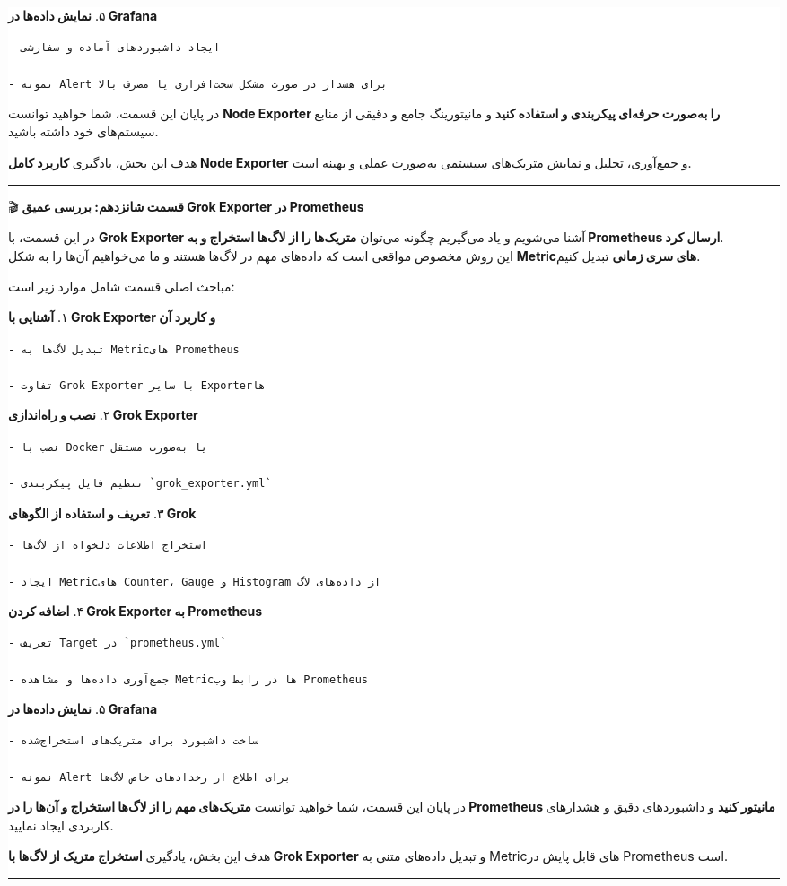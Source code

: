 ‏۵. **نمایش داده‌ها در Grafana**
    
    - ایجاد داشبوردهای آماده و سفارشی
        
    - نمونه Alert برای هشدار در صورت مشکل سخت‌افزاری یا مصرف بالا
        

در پایان این قسمت، شما خواهید توانست **Node Exporter را به‌صورت حرفه‌ای پیکربندی و استفاده کنید** و مانیتورینگ جامع و دقیقی از منابع سیستم‌های خود داشته باشید.

 هدف این بخش، یادگیری **کاربرد کامل Node Exporter** و جمع‌آوری، تحلیل و نمایش متریک‌های سیستمی به‌صورت عملی و بهینه است.


---------


🎬 **قسمت شانزدهم: بررسی عمیق Grok Exporter در Prometheus**

در این قسمت، با **Grok Exporter** آشنا می‌شویم و یاد می‌گیریم چگونه می‌توان **متریک‌ها را از لاگ‌ها استخراج و به Prometheus ارسال کرد**.  
این روش مخصوص مواقعی است که داده‌های مهم در لاگ‌ها هستند و ما می‌خواهیم آن‌ها را به شکل **Metricهای سری زمانی** تبدیل کنیم.

مباحث اصلی قسمت شامل موارد زیر است:

‏۱. **آشنایی با Grok Exporter و کاربرد آن**
    
    - تبدیل لاگ‌ها به Metricهای Prometheus
        
    - تفاوت Grok Exporter با سایر Exporterها
        
‏۲. **نصب و راه‌اندازی Grok Exporter**
    
    - نصب با Docker یا به‌صورت مستقل
        
    - تنظیم فایل پیکربندی `grok_exporter.yml`
        
‏۳. **تعریف و استفاده از الگوهای Grok**
    
    - استخراج اطلاعات دلخواه از لاگ‌ها
        
    - ایجاد Metricهای Counter، Gauge و Histogram از داده‌های لاگ
        
‏۴. **اضافه کردن Grok Exporter به Prometheus**
    
    - تعریف Target در `prometheus.yml`
        
    - جمع‌آوری داده‌ها و مشاهده Metricها در رابط وب Prometheus
        
‏۵. **نمایش داده‌ها در Grafana**
    
    - ساخت داشبورد برای متریک‌های استخراج‌شده
        
    - نمونه Alert برای اطلاع از رخدادهای خاص لاگ‌ها
        

در پایان این قسمت، شما خواهید توانست **متریک‌های مهم را از لاگ‌ها استخراج و آن‌ها را در Prometheus مانیتور کنید** و داشبوردهای دقیق و هشدارهای کاربردی ایجاد نمایید.

 هدف این بخش، یادگیری **استخراج متریک از لاگ‌ها با Grok Exporter** و تبدیل داده‌های متنی به Metricهای قابل پایش در Prometheus است.


-----------
